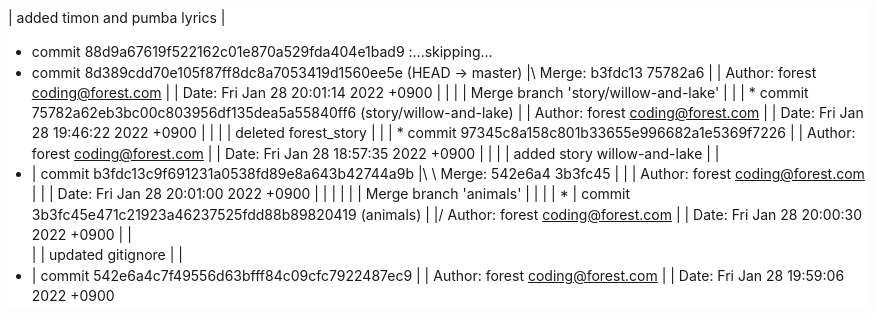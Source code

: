 |     added timon and pumba lyrics
| 
* commit 88d9a67619f522162c01e870a529fda404e1bad9
:...skipping...
*   commit 8d389cdd70e105f87ff8dc8a7053419d1560ee5e (HEAD -> master)
|\  Merge: b3fdc13 75782a6
| | Author: forest <coding@forest.com>
| | Date:   Fri Jan 28 20:01:14 2022 +0900
| | 
| |     Merge branch 'story/willow-and-lake'
| | 
| * commit 75782a62eb3bc00c803956df135dea5a55840ff6 (story/willow-and-lake)
| | Author: forest <coding@forest.com>
| | Date:   Fri Jan 28 19:46:22 2022 +0900
| | 
| |     deleted forest_story
| | 
| * commit 97345c8a158c801b33655e996682a1e5369f7226
| | Author: forest <coding@forest.com>
| | Date:   Fri Jan 28 18:57:35 2022 +0900
| | 
| |     added story willow-and-lake
| |   
* |   commit b3fdc13c9f691231a0538fd89e8a643b42744a9b
|\ \  Merge: 542e6a4 3b3fc45
| | | Author: forest <coding@forest.com>
| | | Date:   Fri Jan 28 20:01:00 2022 +0900
| | | 
| | |     Merge branch 'animals'
| | | 
| * | commit 3b3fc45e471c21923a46237525fdd88b89820419 (animals)
| |/  Author: forest <coding@forest.com>
| |   Date:   Fri Jan 28 20:00:30 2022 +0900
| |   
| |       updated gitignore
| | 
* | commit 542e6a4c7f49556d63bfff84c09cfc7922487ec9
| | Author: forest <coding@forest.com>
| | Date:   Fri Jan 28 19:59:06 2022 +0900